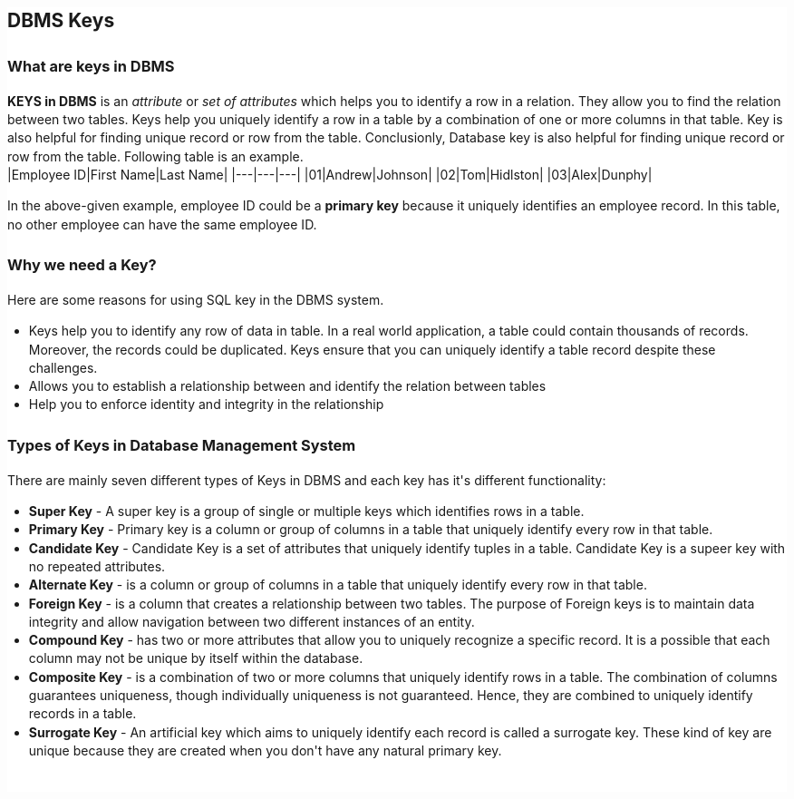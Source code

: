 ## DBMS Keys
### What are keys in DBMS
**KEYS in DBMS** is an *attribute* or *set of attributes* which helps you to identify a row in a relation. They allow you to find the relation between two tables. Keys help you uniquely identify a row in a table by a combination of one or more columns in that table. Key is also helpful for finding unique record or row from the table. Conclusionly, Database key is also helpful for finding unique record or row from the table. Following table is an example.  
|Employee ID|First Name|Last Name|
|---|---|---|
|01|Andrew|Johnson|
|02|Tom|Hidlston|
|03|Alex|Dunphy|

In the above-given example, employee ID could be a **primary key** because it uniquely identifies an employee record. In this table, no other employee can have the same employee ID.

### Why we need a Key?
Here are some reasons for using SQL key in the DBMS system.
- Keys help you to identify any row of data in table. In a real world application, a table could contain thousands of records. Moreover, the records could be duplicated. Keys ensure that you can uniquely identify a table record despite these challenges.
- Allows you to establish a relationship between and identify the relation between tables
- Help you to enforce identity and integrity in the relationship

### Types of Keys in Database Management System
There are mainly seven different types of Keys in DBMS and each key has it's different functionality:
- **Super Key** - A super key is a group of single or multiple keys which identifies rows in a table.
- **Primary Key** - Primary key is a column or group of columns in a table that uniquely identify every row in that table.
- **Candidate Key** - Candidate Key is a set of attributes that uniquely identify tuples in a table. Candidate Key is a supeer key with no repeated attributes.
- **Alternate Key** - is a column or group of columns in a table that uniquely identify every row in that table.
- **Foreign Key** - is a column that creates a relationship between two tables. The purpose of Foreign keys is to maintain data integrity and allow navigation between two different instances of an entity.
- **Compound Key** - has two or more attributes that allow you to uniquely recognize a specific record. It is a possible that each column may not be unique by itself within the database.
- **Composite Key** - is a combination of two or more columns that uniquely identify rows in a table. The combination of columns guarantees uniqueness, though individually uniqueness is not guaranteed. Hence, they are combined to uniquely identify records in a table.
- **Surrogate Key** - An artificial key which aims to uniquely identify each record is called a surrogate key. These kind of key are unique because they are created when you don't have any natural primary key.
  
<br>
